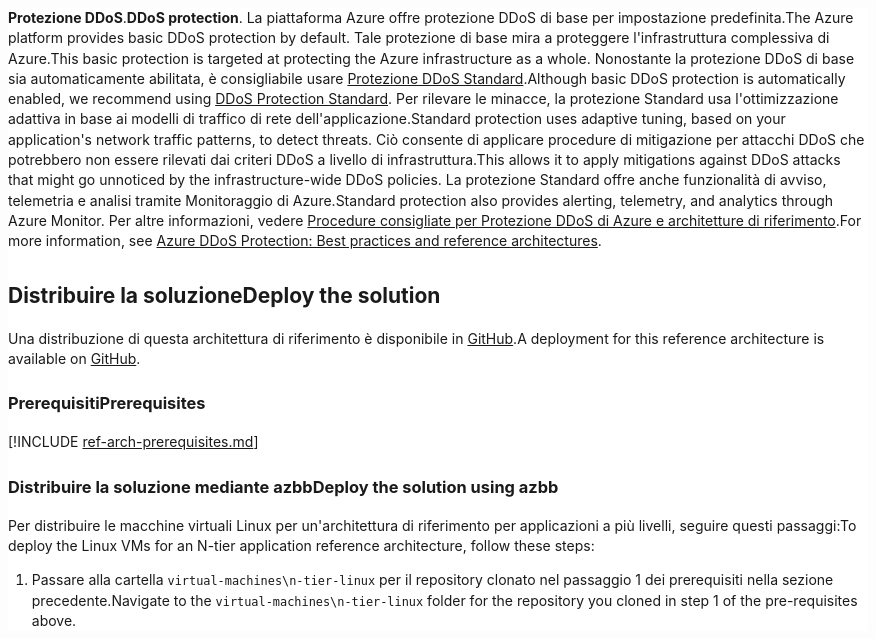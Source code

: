 <span data-ttu-id="3b25e-253">**Protezione DDoS**.</span><span class="sxs-lookup"><span data-stu-id="3b25e-253">**DDoS protection**.</span></span> <span data-ttu-id="3b25e-254">La piattaforma Azure offre protezione DDoS di base per impostazione predefinita.</span><span class="sxs-lookup"><span data-stu-id="3b25e-254">The Azure platform provides basic DDoS protection by default.</span></span> <span data-ttu-id="3b25e-255">Tale protezione di base mira a proteggere l'infrastruttura complessiva di Azure.</span><span class="sxs-lookup"><span data-stu-id="3b25e-255">This basic protection is targeted at protecting the Azure infrastructure as a whole.</span></span> <span data-ttu-id="3b25e-256">Nonostante la protezione DDoS di base sia automaticamente abilitata, è consigliabile usare [Protezione DDoS Standard][ddos].</span><span class="sxs-lookup"><span data-stu-id="3b25e-256">Although basic DDoS protection is automatically enabled, we recommend using [DDoS Protection Standard][ddos].</span></span> <span data-ttu-id="3b25e-257">Per rilevare le minacce, la protezione Standard usa l'ottimizzazione adattiva in base ai modelli di traffico di rete dell'applicazione.</span><span class="sxs-lookup"><span data-stu-id="3b25e-257">Standard protection uses adaptive tuning, based on your application's network traffic patterns, to detect threats.</span></span> <span data-ttu-id="3b25e-258">Ciò consente di applicare procedure di mitigazione per attacchi DDoS che potrebbero non essere rilevati dai criteri DDoS a livello di infrastruttura.</span><span class="sxs-lookup"><span data-stu-id="3b25e-258">This allows it to apply mitigations against DDoS attacks that might go unnoticed by the infrastructure-wide DDoS policies.</span></span> <span data-ttu-id="3b25e-259">La protezione Standard offre anche funzionalità di avviso, telemetria e analisi tramite Monitoraggio di Azure.</span><span class="sxs-lookup"><span data-stu-id="3b25e-259">Standard protection also provides alerting, telemetry, and analytics through Azure Monitor.</span></span> <span data-ttu-id="3b25e-260">Per altre informazioni, vedere [Procedure consigliate per Protezione DDoS di Azure e architetture di riferimento][ddos-best-practices].</span><span class="sxs-lookup"><span data-stu-id="3b25e-260">For more information, see [Azure DDoS Protection: Best practices and reference architectures][ddos-best-practices].</span></span>

## <a name="deploy-the-solution"></a><span data-ttu-id="3b25e-261">Distribuire la soluzione</span><span class="sxs-lookup"><span data-stu-id="3b25e-261">Deploy the solution</span></span>

<span data-ttu-id="3b25e-262">Una distribuzione di questa architettura di riferimento è disponibile in [GitHub][github-folder].</span><span class="sxs-lookup"><span data-stu-id="3b25e-262">A deployment for this reference architecture is available on [GitHub][github-folder].</span></span> 

### <a name="prerequisites"></a><span data-ttu-id="3b25e-263">Prerequisiti</span><span class="sxs-lookup"><span data-stu-id="3b25e-263">Prerequisites</span></span>

[!INCLUDE [ref-arch-prerequisites.md](../../../includes/ref-arch-prerequisites.md)]

### <a name="deploy-the-solution-using-azbb"></a><span data-ttu-id="3b25e-264">Distribuire la soluzione mediante azbb</span><span class="sxs-lookup"><span data-stu-id="3b25e-264">Deploy the solution using azbb</span></span>

<span data-ttu-id="3b25e-265">Per distribuire le macchine virtuali Linux per un'architettura di riferimento per applicazioni a più livelli, seguire questi passaggi:</span><span class="sxs-lookup"><span data-stu-id="3b25e-265">To deploy the Linux VMs for an N-tier application reference architecture, follow these steps:</span></span>

1. <span data-ttu-id="3b25e-266">Passare alla cartella `virtual-machines\n-tier-linux` per il repository clonato nel passaggio 1 dei prerequisiti nella sezione precedente.</span><span class="sxs-lookup"><span data-stu-id="3b25e-266">Navigate to the `virtual-machines\n-tier-linux` folder for the repository you cloned in step 1 of the pre-requisites above.</span></span>


[dmz]: ../dmz/secure-vnet-dmz.md
[multi-vm]: ./multi-vm.md
[naming conventions]: /azure/guidance/guidance-naming-conventions
[azure-availability-sets]: /azure/virtual-machines/virtual-machines-linux-manage-availability
[azure-dns]: /azure/dns/dns-overview
[azure-key-vault]: https://azure.microsoft.com/services/key-vault
[bastion host]: https://en.wikipedia.org/wiki/Bastion_host
[cassandra-in-azure]: https://academy.datastax.com/resources/deployment-guide-azure
[cassandra-consistency]: https://docs.datastax.com/en/cassandra/2.0/cassandra/dml/dml_config_consistency_c.html
[cassandra-replication]: https://academy.datastax.com/planet-cassandra/data-replication-in-nosql-databases-explained
[cassandra-consistency-usage]: https://medium.com/@foundev/cassandra-how-many-nodes-are-talked-to-with-quorum-also-should-i-use-it-98074e75d7d5#.b4pb4alb2
[CIDR]: https://en.wikipedia.org/wiki/Classless_Inter-Domain_Routing
[cidr]: https://en.wikipedia.org/wiki/Classless_Inter-Domain_Routing
[datastax]: https://www.datastax.com/products/datastax-enterprise
[ddos]: /azure/virtual-network/ddos-protection-overview
[ddos-best-practices]: /azure/security/azure-ddos-best-practices
[git]: https://github.com/mspnp/template-building-blocks
[github-folder]: https://github.com/mspnp/reference-architectures/tree/master/virtual-machines/n-tier-linux
[load-balancer-external]: /azure/load-balancer/load-balancer-internet-overview
[load-balancer-internal]: /azure/load-balancer/load-balancer-internal-overview
[nsg]: /azure/virtual-network/virtual-networks-nsg
[nsg-rules]: /azure/azure-resource-manager/best-practices-resource-manager-security#network-security-groups
[plan-network]: /azure/virtual-network/virtual-network-vnet-plan-design-arm
[private-ip-space]: https://en.wikipedia.org/wiki/Private_network#Private_IPv4_address_spaces
[indirizzo IP pubblico]: /azure/virtual-network/virtual-network-ip-addresses-overview-arm
[public IP address]: /azure/virtual-network/virtual-network-ip-addresses-overview-arm
[vm-sla]: https://azure.microsoft.com/support/legal/sla/virtual-machines
[visio-download]: https://archcenter.blob.core.windows.net/cdn/vm-reference-architectures.vsdx
[0]: ./images/n-tier-cassandra.png "Architettura a più livelli con Microsoft Azure"
[resource-manager-overview]: /azure/azure-resource-manager/resource-group-overview 
[vmss]: /azure/virtual-machine-scale-sets/virtual-machine-scale-sets-overview
[load-balancer]: /azure/load-balancer/load-balancer-get-started-internet-arm-cli
[load-balancer-hashing]: /azure/load-balancer/load-balancer-overview#load-balancer-features
[vmss-design]: /azure/virtual-machine-scale-sets/virtual-machine-scale-sets-design-overview
[subscription-limits]: /azure/azure-subscription-service-limits
[availability-set]: /azure/virtual-machines/virtual-machines-windows-manage-availability
[health-probes]: /azure/load-balancer/load-balancer-overview#load-balancer-features
[health-probe-log]: /azure/load-balancer/load-balancer-monitor-log
[health-probe-ip]: /azure/virtual-network/virtual-networks-nsg#special-rules
[network-security]: /azure/best-practices-network-security